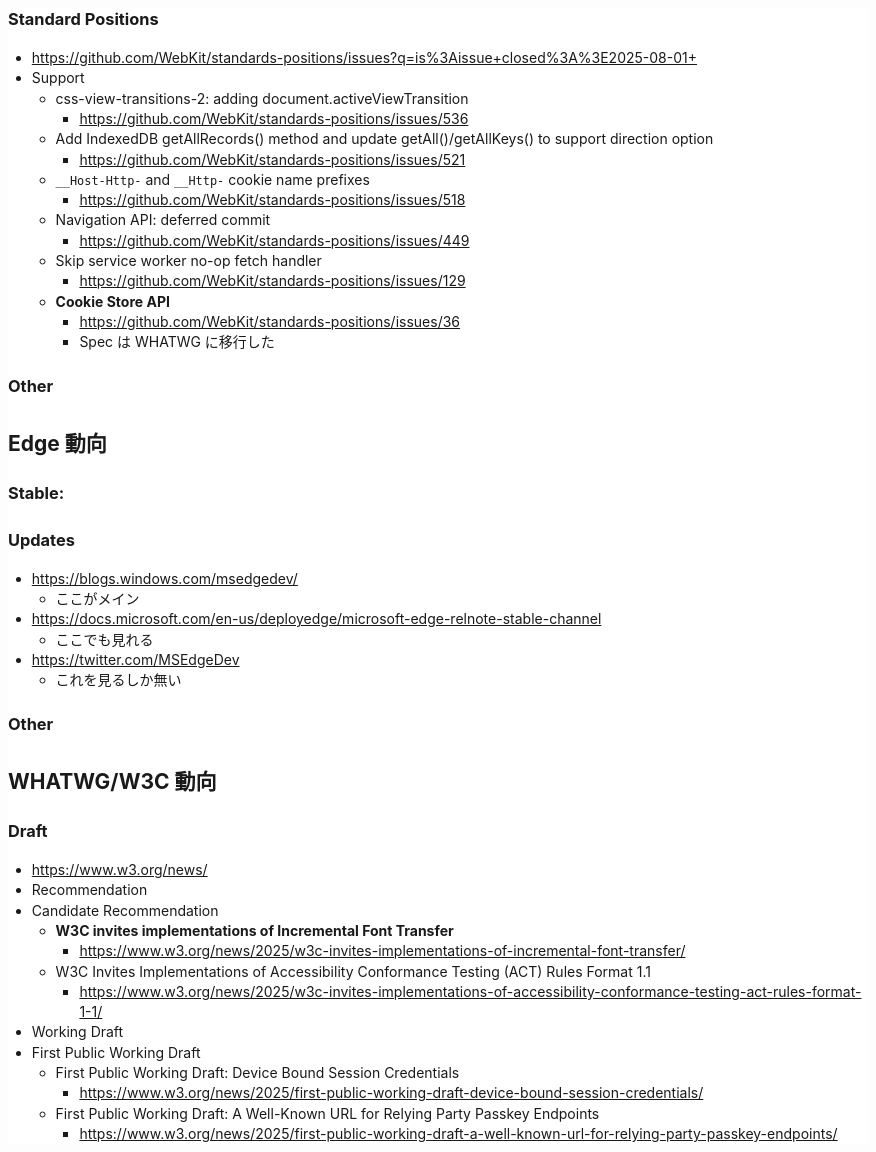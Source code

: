 
### Standard Positions

- https://github.com/WebKit/standards-positions/issues?q=is%3Aissue+closed%3A%3E2025-08-01+
- Support
  - css-view-transitions-2: adding document.activeViewTransition
    - https://github.com/WebKit/standards-positions/issues/536
  - Add IndexedDB getAllRecords() method and update getAll()/getAllKeys() to support direction option
    - https://github.com/WebKit/standards-positions/issues/521
  - `__Host-Http-` and `__Http-` cookie name prefixes
    - https://github.com/WebKit/standards-positions/issues/518
  - Navigation API: deferred commit
    - https://github.com/WebKit/standards-positions/issues/449
  - Skip service worker no-op fetch handler
    - https://github.com/WebKit/standards-positions/issues/129
  - **Cookie Store API**
    - https://github.com/WebKit/standards-positions/issues/36
    - Spec は WHATWG に移行した

### Other

## Edge 動向

### Stable:

### Updates

- https://blogs.windows.com/msedgedev/
  - ここがメイン
- https://docs.microsoft.com/en-us/deployedge/microsoft-edge-relnote-stable-channel
  - ここでも見れる
- https://twitter.com/MSEdgeDev
  - これを見るしか無い

### Other

## WHATWG/W3C 動向

### Draft

- https://www.w3.org/news/
- Recommendation
- Candidate Recommendation
  - **W3C invites implementations of Incremental Font Transfer**
    - https://www.w3.org/news/2025/w3c-invites-implementations-of-incremental-font-transfer/
  - W3C Invites Implementations of Accessibility Conformance Testing (ACT) Rules Format 1.1
    - https://www.w3.org/news/2025/w3c-invites-implementations-of-accessibility-conformance-testing-act-rules-format-1-1/
- Working Draft
- First Public Working Draft
  - First Public Working Draft: Device Bound Session Credentials
    - https://www.w3.org/news/2025/first-public-working-draft-device-bound-session-credentials/
  - First Public Working Draft: A Well-Known URL for Relying Party Passkey Endpoints
    - https://www.w3.org/news/2025/first-public-working-draft-a-well-known-url-for-relying-party-passkey-endpoints/
